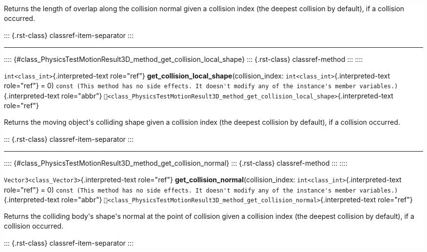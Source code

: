 Returns the length of overlap along the collision normal given a
collision index (the deepest collision by default), if a collision
occurred.

::: {.rst-class}
classref-item-separator
:::

------------------------------------------------------------------------

:::: {#class_PhysicsTestMotionResult3D_method_get_collision_local_shape}
::: {.rst-class}
classref-method
:::
::::

`int<class_int>`{.interpreted-text role="ref"}
**get_collision_local_shape**(collision_index:
`int<class_int>`{.interpreted-text role="ref"} = 0)
`const (This method has no side effects. It doesn't modify any of the instance's member variables.)`{.interpreted-text
role="abbr"}
`🔗<class_PhysicsTestMotionResult3D_method_get_collision_local_shape>`{.interpreted-text
role="ref"}

Returns the moving object\'s colliding shape given a collision index
(the deepest collision by default), if a collision occurred.

::: {.rst-class}
classref-item-separator
:::

------------------------------------------------------------------------

:::: {#class_PhysicsTestMotionResult3D_method_get_collision_normal}
::: {.rst-class}
classref-method
:::
::::

`Vector3<class_Vector3>`{.interpreted-text role="ref"}
**get_collision_normal**(collision_index:
`int<class_int>`{.interpreted-text role="ref"} = 0)
`const (This method has no side effects. It doesn't modify any of the instance's member variables.)`{.interpreted-text
role="abbr"}
`🔗<class_PhysicsTestMotionResult3D_method_get_collision_normal>`{.interpreted-text
role="ref"}

Returns the colliding body\'s shape\'s normal at the point of collision
given a collision index (the deepest collision by default), if a
collision occurred.

::: {.rst-class}
classref-item-separator
:::
